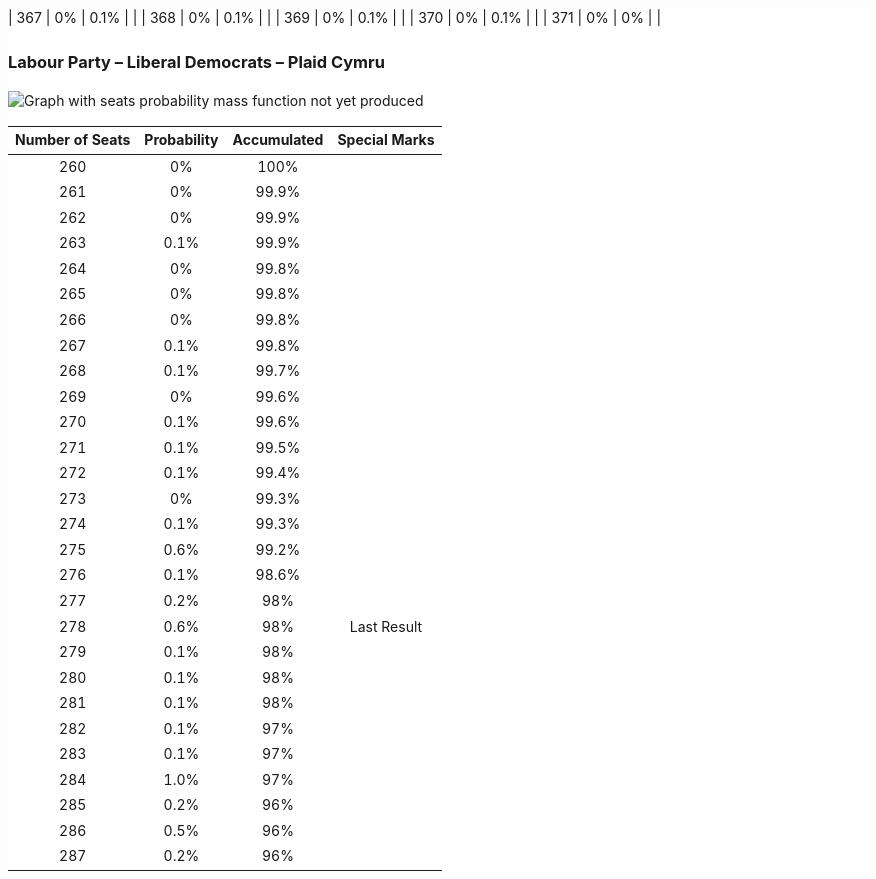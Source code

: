 | 367 | 0% | 0.1% |  |
| 368 | 0% | 0.1% |  |
| 369 | 0% | 0.1% |  |
| 370 | 0% | 0.1% |  |
| 371 | 0% | 0% |  |

### Labour Party – Liberal Democrats – Plaid Cymru

![Graph with seats probability mass function not yet produced](2018-09-20-Opinium-coalitions-seats-pmf-lab–libdem–pc.png "Seats Probability Mass Function")

| Number of Seats | Probability | Accumulated | Special Marks |
|:---------------:|:-----------:|:-----------:|:-------------:|
| 260 | 0% | 100% |  |
| 261 | 0% | 99.9% |  |
| 262 | 0% | 99.9% |  |
| 263 | 0.1% | 99.9% |  |
| 264 | 0% | 99.8% |  |
| 265 | 0% | 99.8% |  |
| 266 | 0% | 99.8% |  |
| 267 | 0.1% | 99.8% |  |
| 268 | 0.1% | 99.7% |  |
| 269 | 0% | 99.6% |  |
| 270 | 0.1% | 99.6% |  |
| 271 | 0.1% | 99.5% |  |
| 272 | 0.1% | 99.4% |  |
| 273 | 0% | 99.3% |  |
| 274 | 0.1% | 99.3% |  |
| 275 | 0.6% | 99.2% |  |
| 276 | 0.1% | 98.6% |  |
| 277 | 0.2% | 98% |  |
| 278 | 0.6% | 98% | Last Result |
| 279 | 0.1% | 98% |  |
| 280 | 0.1% | 98% |  |
| 281 | 0.1% | 98% |  |
| 282 | 0.1% | 97% |  |
| 283 | 0.1% | 97% |  |
| 284 | 1.0% | 97% |  |
| 285 | 0.2% | 96% |  |
| 286 | 0.5% | 96% |  |
| 287 | 0.2% | 96% |  |
